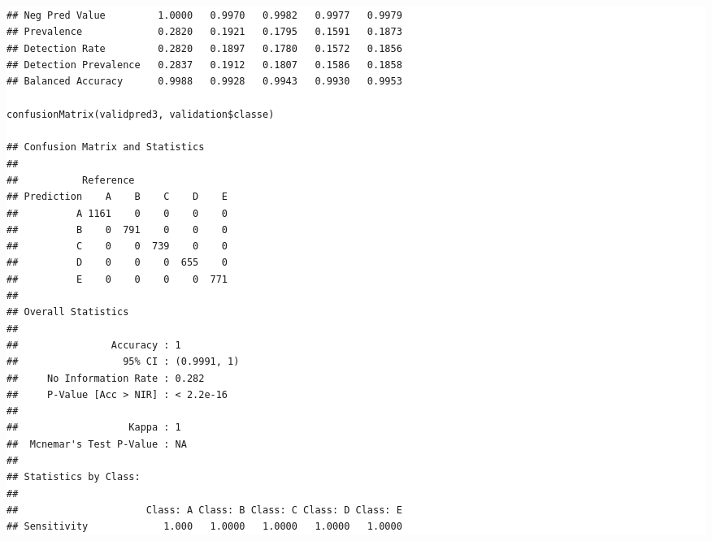     ## Neg Pred Value         1.0000   0.9970   0.9982   0.9977   0.9979
    ## Prevalence             0.2820   0.1921   0.1795   0.1591   0.1873
    ## Detection Rate         0.2820   0.1897   0.1780   0.1572   0.1856
    ## Detection Prevalence   0.2837   0.1912   0.1807   0.1586   0.1858
    ## Balanced Accuracy      0.9988   0.9928   0.9943   0.9930   0.9953

    confusionMatrix(validpred3, validation$classe)

    ## Confusion Matrix and Statistics
    ## 
    ##           Reference
    ## Prediction    A    B    C    D    E
    ##          A 1161    0    0    0    0
    ##          B    0  791    0    0    0
    ##          C    0    0  739    0    0
    ##          D    0    0    0  655    0
    ##          E    0    0    0    0  771
    ## 
    ## Overall Statistics
    ##                                      
    ##                Accuracy : 1          
    ##                  95% CI : (0.9991, 1)
    ##     No Information Rate : 0.282      
    ##     P-Value [Acc > NIR] : < 2.2e-16  
    ##                                      
    ##                   Kappa : 1          
    ##  Mcnemar's Test P-Value : NA         
    ## 
    ## Statistics by Class:
    ## 
    ##                      Class: A Class: B Class: C Class: D Class: E
    ## Sensitivity             1.000   1.0000   1.0000   1.0000   1.0000